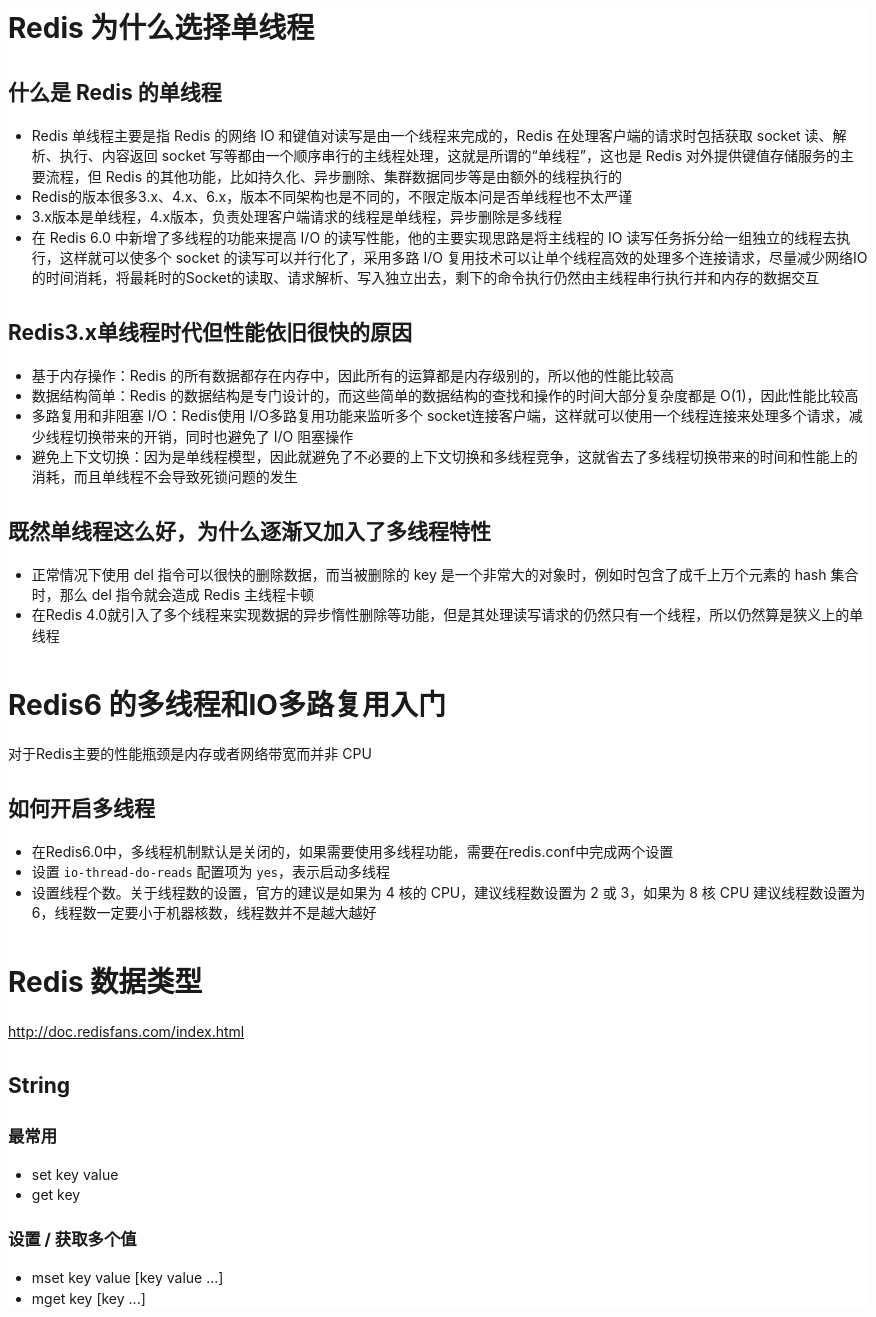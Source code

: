 # Redis 为什么选择单线程

## 什么是 Redis 的单线程

- Redis 单线程主要是指 Redis 的网络 IO 和键值对读写是由一个线程来完成的，Redis 在处理客户端的请求时包括获取 socket 读、解析、执行、内容返回 socket 写等都由一个顺序串行的主线程处理，这就是所谓的“单线程”，这也是 Redis 对外提供键值存储服务的主要流程，但 Redis 的其他功能，比如持久化、异步删除、集群数据同步等是由额外的线程执行的
- Redis的版本很多3.x、4.x、6.x，版本不同架构也是不同的，不限定版本问是否单线程也不太严谨
- 3.x版本是单线程，4.x版本，负责处理客户端请求的线程是单线程，异步删除是多线程
- 在 Redis 6.0 中新增了多线程的功能来提高 I/O 的读写性能，他的主要实现思路是将主线程的 IO 读写任务拆分给一组独立的线程去执行，这样就可以使多个 socket 的读写可以并行化了，采用多路 I/O 复用技术可以让单个线程高效的处理多个连接请求，尽量减少网络IO的时间消耗，将最耗时的Socket的读取、请求解析、写入独立出去，剩下的命令执行仍然由主线程串行执行并和内存的数据交互

## Redis3.x单线程时代但性能依旧很快的原因

- 基于内存操作：Redis 的所有数据都存在内存中，因此所有的运算都是内存级别的，所以他的性能比较高
- 数据结构简单：Redis 的数据结构是专门设计的，而这些简单的数据结构的查找和操作的时间大部分复杂度都是 O(1)，因此性能比较高
- 多路复用和非阻塞 I/O：Redis使用 I/O多路复用功能来监听多个 socket连接客户端，这样就可以使用一个线程连接来处理多个请求，减少线程切换带来的开销，同时也避免了 I/O 阻塞操作
- 避免上下文切换：因为是单线程模型，因此就避免了不必要的上下文切换和多线程竞争，这就省去了多线程切换带来的时间和性能上的消耗，而且单线程不会导致死锁问题的发生

## 既然单线程这么好，为什么逐渐又加入了多线程特性

- 正常情况下使用 del 指令可以很快的删除数据，而当被删除的 key 是一个非常大的对象时，例如时包含了成千上万个元素的 hash 集合时，那么 del 指令就会造成 Redis 主线程卡顿
- 在Redis 4.0就引入了多个线程来实现数据的异步惰性删除等功能，但是其处理读写请求的仍然只有一个线程，所以仍然算是狭义上的单线程

# Redis6 的多线程和IO多路复用入门

对于Redis主要的性能瓶颈是内存或者网络带宽而并非 CPU

## 如何开启多线程

- 在Redis6.0中，多线程机制默认是关闭的，如果需要使用多线程功能，需要在redis.conf中完成两个设置
- 设置 `io-thread-do-reads` 配置项为 `yes`，表示启动多线程
- 设置线程个数。关于线程数的设置，官方的建议是如果为 4 核的 CPU，建议线程数设置为 2 或 3，如果为 8 核 CPU 建议线程数设置为 6，线程数一定要小于机器核数，线程数并不是越大越好

# Redis 数据类型

http://doc.redisfans.com/index.html

## String

### 最常用

- set key value
- get key

### 设置 / 获取多个值

- mset key value [key value ...]
- mget key [key ...]
